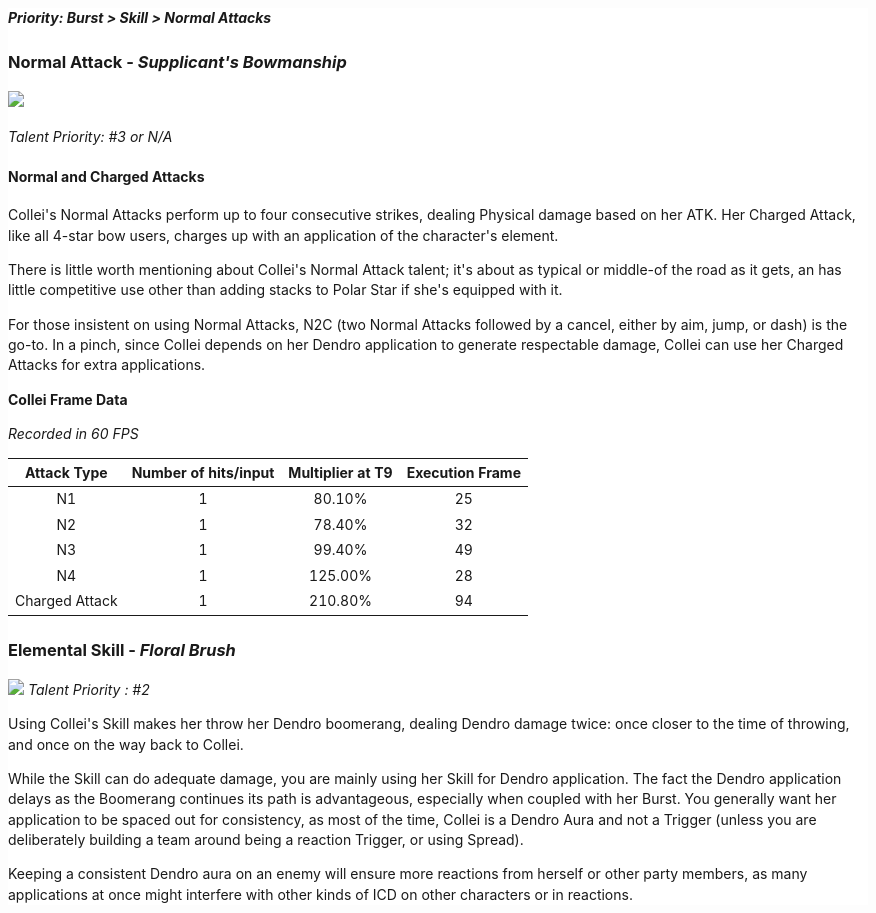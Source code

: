 
**_Priority: _Burst \> Skill \> Normal Attacks__**

### Normal Attack - _Supplicant's Bowmanship_
![](https://static.wikia.nocookie.net/gensin-impact/images/a/a9/Bow_Dendro.png)

_Talent Priority: #3 or N/A_

####  Normal and Charged Attacks

Collei's Normal Attacks perform up to four consecutive strikes, dealing Physical damage based on her ATK. Her Charged Attack, like all 4-star bow users, charges up with an application of the character's element.

There is little worth mentioning about Collei's Normal Attack talent; it's about as typical or middle-of the road as it gets, an has little competitive use other than adding stacks to Polar Star if she's equipped with it.

For those insistent on using Normal Attacks, N2C (two Normal Attacks followed by a cancel, either by aim, jump, or dash) is the go-to. In a pinch, since Collei depends on her Dendro application to generate respectable damage, Collei can use her Charged Attacks for extra applications.

**Collei Frame Data**

_Recorded in 60 FPS_

| Attack Type | Number of hits/input | Multiplier at T9 | Execution Frame |
| :---: | :---: | :---: | :---: |
| N1 | 1 | 80.10% | 25 |
| N2 | 1 | 78.40% | 32 |
| N3 | 1 | 99.40% | 49 |
| N4 | 1 | 125.00% | 28 |
| Charged Attack | 1 | 210.80% | 94 |

 ### Elemental Skill - _Floral Brush_
 ![](https://static.wikia.nocookie.net/gensin-impact/images/8/88/Talent_Floral_Brush.png) 
_Talent Priority : #2_


Using Collei's Skill makes her throw her Dendro boomerang, dealing Dendro damage twice: once closer to the time of throwing, and once on the way back to Collei.

While the Skill can do adequate damage, you are mainly using her Skill for Dendro application. The fact the Dendro application delays as the Boomerang continues its path is advantageous, especially when coupled with her Burst. You generally want her application to be spaced out for consistency, as most of the time, Collei is a Dendro Aura and not a Trigger (unless you are deliberately building a team around being a reaction Trigger, or using Spread).

Keeping a consistent Dendro aura on an enemy will ensure more reactions from herself or other party members, as many applications at once might interfere with other kinds of ICD on other characters or in reactions.
